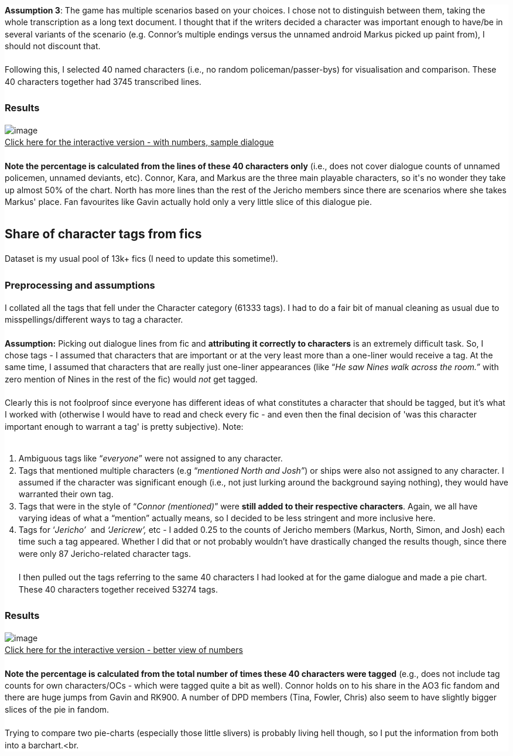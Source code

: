 <b>Assumption 3</b>: The game has multiple scenarios based on your choices. I chose not to distinguish between them, taking the whole transcription as a long text document. I thought that if the writers decided a character was important enough to have/be in several variants of the scenario (e.g. Connor’s multiple endings versus the unnamed android Markus picked up paint from), I should not discount that.<br>
<br>
Following this, I selected 40 named characters (i.e., no random policeman/passer-bys) for visualisation and comparison. These 40 characters together had 3745 transcribed lines.<br>
### Results<br>
![image](/visuals/09_prominence/canon.png)<br>
[Click here for the interactive version - with numbers, sample dialogue](/visuals/09_prominence/dbhgame_dialogpie.html)<br>
<br>
<b>Note the percentage is calculated from the lines of these 40 characters only</b> (i.e., does not cover dialogue counts of unnamed policemen, unnamed deviants, etc). Connor, Kara, and Markus are the three main playable characters, so it's no wonder they take up almost 50% of the chart. North has more lines than the rest of the Jericho members since there are scenarios where she takes Markus' place. Fan favourites like Gavin actually hold only a very little slice of this dialogue pie.<br>

## Share of character tags from fics
Dataset is my usual pool of 13k+ fics (I need to update this sometime!).<br>
### Preprocessing and assumptions
I collated all the tags that fell under the Character category (61333 tags). I had to do a fair bit of manual cleaning as usual due to misspellings/different ways to tag a character.<br><br>
<b>Assumption:</b> Picking out dialogue lines from fic and <b>attributing it correctly to characters</b> is an extremely difficult task. So, I chose tags - I assumed that characters that are important or at the very least more than a one-liner would receive a tag. At the same time, I assumed that characters that are really just one-liner appearances (like “<i>He saw Nines walk across the room.” </i>with zero mention of Nines in the rest of the fic) would <i>not</i> get tagged. <br><br>
Clearly this is not foolproof since everyone has different ideas of what constitutes a character that should be tagged, but it’s what I worked with (otherwise I would have to read and check every fic - and even then the final decision of 'was this character important enough to warrant a tag' is pretty subjective). Note:<br><br>
1) Ambiguous tags like “<i>everyone</i>” were not assigned to any character.<br>
2) Tags that mentioned multiple characters (e.g “<i>mentioned North and Josh”</i>) or ships were also not assigned to any character. I assumed if the character was significant enough (i.e., not just lurking around the background saying nothing), they would have warranted their own tag.<br>
3) Tags that were in the style of “<i>Connor (mentioned)</i>” were <b>still added to their respective characters</b>. Again, we all have varying ideas of what a “mention” actually means, so I decided to be less stringent and more inclusive here.<br>
4) Tags for ‘<i>Jericho’  </i>and<i> ‘Jericrew’, </i>etc - I added 0.25 to the counts of Jericho members (Markus, North, Simon, and Josh) each time such a tag appeared. Whether I did that or not probably wouldn’t have drastically changed the results though, since there were only 87 Jericho-related character tags.<br><br>
I then pulled out the tags referring to the same 40 characters I had looked at for the game dialogue and made a pie chart. These 40 characters together received 53274 tags.<br>
### Results<br>
![image](/visuals/09_prominence/fandom.png)<br>
[Click here for the interactive version - better view of numbers](/visuals/09_prominence/dbhfic_charatagprops.html)<br>
<br>
<b> Note the percentage is calculated from the total number of times these 40 characters were tagged</b> (e.g., does not include tag counts for own characters/OCs - which were tagged quite a bit as well). Connor holds on to his share in the AO3 fic fandom and there are huge jumps from Gavin and RK900. A number of DPD members (Tina, Fowler, Chris) also seem to have slightly bigger slices of the pie in fandom.<br><br>
Trying to compare two pie-charts (especially those little slivers) is probably living hell though, so I put the information from both into a barchart.<br.
